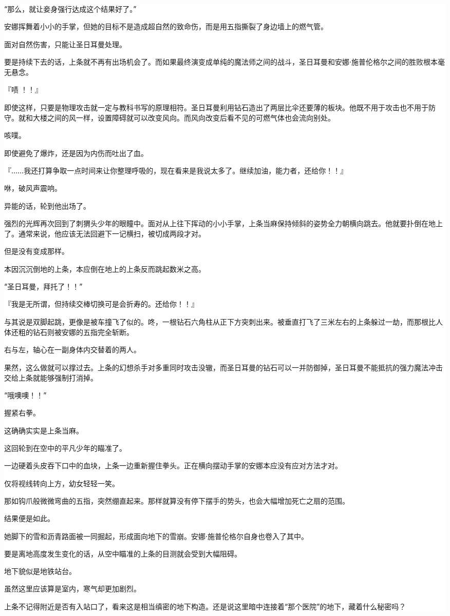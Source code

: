 “那么，就让妾身强行达成这个结果好了。”

安娜挥舞着小小的手掌，但她的目标不是造成超自然的致命伤，而是用五指撕裂了身边墙上的燃气管。

面对自然伤害，只能让圣日耳曼处理。

要是持续下去的话，上条就不再有出场机会了。而如果最终演变成单纯的魔法师之间的战斗，圣日耳曼和安娜·施普伦格尔之间的胜败根本毫无悬念。

『啧 ！！』

即使这样，只要是物理攻击就一定与教科书写的原理相符。圣日耳曼利用钻石造出了两层比伞还要薄的板块。他既不用于攻击也不用于防守。就和大楼之间的风一样，设置障碍就可以改变风向。而风向改变后看不见的可燃气体也会流向别处。

咳噗。

即使避免了爆炸，还是因为内伤而吐出了血。

『……我还打算争取一点时间来让你整理呼吸的，现在看来是我说太多了。继续加油，能力者，还给你！！』

咻，破风声震响。

异能的话，轮到他出场了。

强烈的光辉再次回到了刺猬头少年的眼瞳中。面对从上往下挥动的小小手掌，上条当麻保持倾斜的姿势全力朝横向跳去。他就要扑倒在地上了。通常来说，他应该无法回避下一记横扫，被切成两段才对。

但是没有变成那样。

本因沉沉倒地的上条，本应倒在地上的上条反而跳起数米之高。

“圣日耳曼，拜托了！！”

『我是无所谓，但持续交棒切换可是会折寿的。还给你！！』

与其说是双脚起跳，更像是被车撞飞了似的。咚，一根钻石六角柱从正下方突刺出来。被垂直打飞了三米左右的上条躲过一劫，而那根比人体还粗的钻石则被安娜的五指完全斩断。

右与左，轴心在一副身体内交替着的两人。

果然，这么做就可以撑过去。上条的幻想杀手对多重同时攻击没辙，而圣日耳曼的钻石可以一并防御掉，圣日耳曼不能抵抗的强力魔法冲击交给上条就能够强制打消掉。

“哦噢噢！！”

握紧右拳。

这确确实实是上条当麻。

这回轮到在空中的平凡少年的瞄准了。

一边硬着头皮吞下口中的血块，上条一边重新握住拳头。正在横向摆动手掌的安娜本应没有应对方法才对。

仅将视线转向上方，幼女轻轻一笑。

那如钩爪般微微弯曲的五指，突然绷直起来。那样就算没有停下摆手的势头，也会大幅增加死亡之扇的范围。

结果便是如此。

她脚下的雪和沥青路面被一同掘起，形成面向地下的雪崩。安娜·施普伦格尔自身也卷入了其中。

要是离地高度发生变化的话，从空中瞄准的上条的目测就会受到大幅阻碍。

地下貌似是地铁站台。

虽然这里应该算是室内，寒气却更加剧烈。

上条不记得附近是否有入站口了，看来这是相当缜密的地下构造。还是说这里暗中连接着“那个医院”的地下，藏着什么秘密吗？
